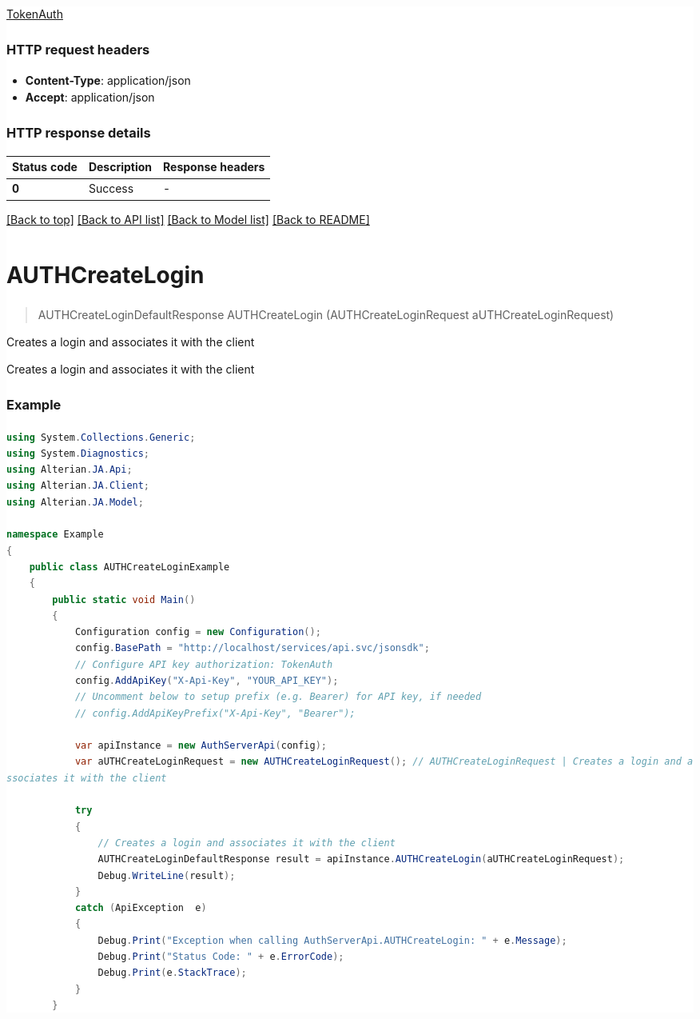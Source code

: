 [TokenAuth](../README.md#TokenAuth)

### HTTP request headers

 - **Content-Type**: application/json
 - **Accept**: application/json


### HTTP response details
| Status code | Description | Response headers |
|-------------|-------------|------------------|
| **0** | Success |  -  |

[[Back to top]](#) [[Back to API list]](../README.md#documentation-for-api-endpoints) [[Back to Model list]](../README.md#documentation-for-models) [[Back to README]](../README.md)

<a id="authcreatelogin"></a>
# **AUTHCreateLogin**
> AUTHCreateLoginDefaultResponse AUTHCreateLogin (AUTHCreateLoginRequest aUTHCreateLoginRequest)

Creates a login and associates it with the client

Creates a login and associates it with the client

### Example
```csharp
using System.Collections.Generic;
using System.Diagnostics;
using Alterian.JA.Api;
using Alterian.JA.Client;
using Alterian.JA.Model;

namespace Example
{
    public class AUTHCreateLoginExample
    {
        public static void Main()
        {
            Configuration config = new Configuration();
            config.BasePath = "http://localhost/services/api.svc/jsonsdk";
            // Configure API key authorization: TokenAuth
            config.AddApiKey("X-Api-Key", "YOUR_API_KEY");
            // Uncomment below to setup prefix (e.g. Bearer) for API key, if needed
            // config.AddApiKeyPrefix("X-Api-Key", "Bearer");

            var apiInstance = new AuthServerApi(config);
            var aUTHCreateLoginRequest = new AUTHCreateLoginRequest(); // AUTHCreateLoginRequest | Creates a login and associates it with the client

            try
            {
                // Creates a login and associates it with the client
                AUTHCreateLoginDefaultResponse result = apiInstance.AUTHCreateLogin(aUTHCreateLoginRequest);
                Debug.WriteLine(result);
            }
            catch (ApiException  e)
            {
                Debug.Print("Exception when calling AuthServerApi.AUTHCreateLogin: " + e.Message);
                Debug.Print("Status Code: " + e.ErrorCode);
                Debug.Print(e.StackTrace);
            }
        }
```
